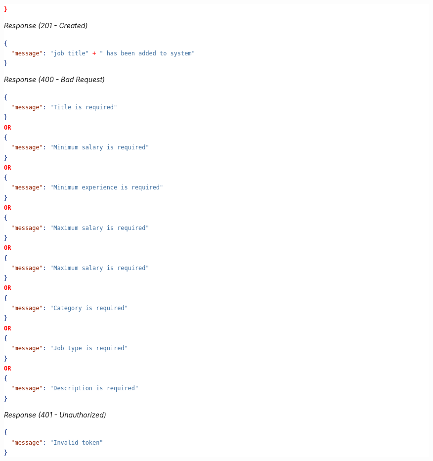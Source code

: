 ```json
}
```

_Response (201 - Created)_

```json
{
  "message": "job title" + " has been added to system"
}
```

_Response (400 - Bad Request)_

```json
{
  "message": "Title is required"
}
OR
{
  "message": "Minimum salary is required"
}
OR
{
  "message": "Minimum experience is required"
}
OR
{
  "message": "Maximum salary is required"
}
OR
{
  "message": "Maximum salary is required"
}
OR
{
  "message": "Category is required"
}
OR
{
  "message": "Job type is required"
}
OR
{
  "message": "Description is required"
}
```

_Response (401 - Unauthorized)_

```json
{
  "message": "Invalid token"
}
```
